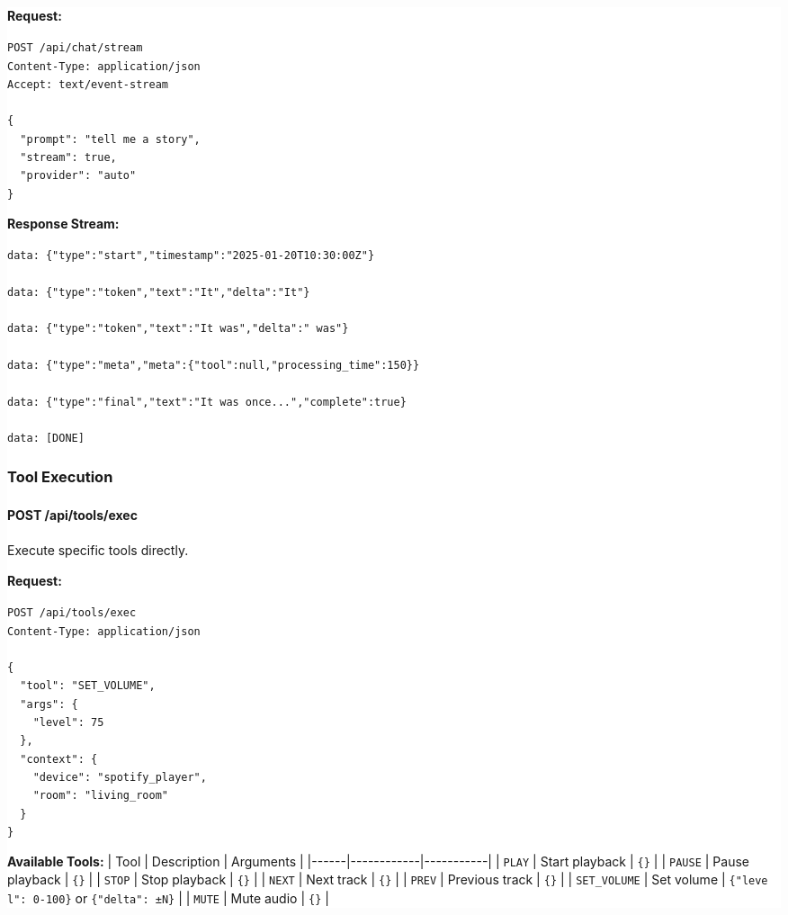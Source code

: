 **Request:**
```http
POST /api/chat/stream
Content-Type: application/json
Accept: text/event-stream

{
  "prompt": "tell me a story",
  "stream": true,
  "provider": "auto"
}
```

**Response Stream:**
```
data: {"type":"start","timestamp":"2025-01-20T10:30:00Z"}

data: {"type":"token","text":"It","delta":"It"}

data: {"type":"token","text":"It was","delta":" was"}

data: {"type":"meta","meta":{"tool":null,"processing_time":150}}

data: {"type":"final","text":"It was once...","complete":true}

data: [DONE]
```

### Tool Execution

#### POST /api/tools/exec
Execute specific tools directly.

**Request:**
```http
POST /api/tools/exec
Content-Type: application/json

{
  "tool": "SET_VOLUME",
  "args": {
    "level": 75
  },
  "context": {
    "device": "spotify_player",
    "room": "living_room"
  }
}
```

**Available Tools:**
| Tool | Description | Arguments |
|------|------------|-----------|
| `PLAY` | Start playback | `{}` |
| `PAUSE` | Pause playback | `{}` |
| `STOP` | Stop playback | `{}` |
| `NEXT` | Next track | `{}` |
| `PREV` | Previous track | `{}` |
| `SET_VOLUME` | Set volume | `{"level": 0-100}` or `{"delta": ±N}` |
| `MUTE` | Mute audio | `{}` |
